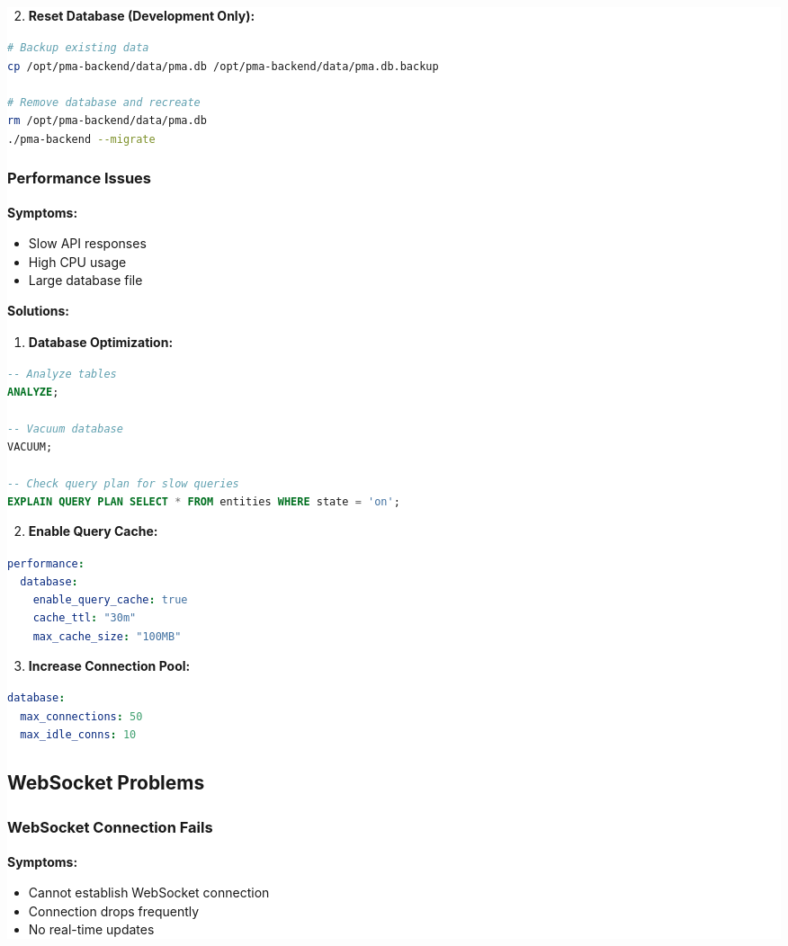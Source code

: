 2. **Reset Database (Development Only):**
```bash
# Backup existing data
cp /opt/pma-backend/data/pma.db /opt/pma-backend/data/pma.db.backup

# Remove database and recreate
rm /opt/pma-backend/data/pma.db
./pma-backend --migrate
```

### Performance Issues

**Symptoms:**
- Slow API responses
- High CPU usage
- Large database file

**Solutions:**

1. **Database Optimization:**
```sql
-- Analyze tables
ANALYZE;

-- Vacuum database
VACUUM;

-- Check query plan for slow queries
EXPLAIN QUERY PLAN SELECT * FROM entities WHERE state = 'on';
```

2. **Enable Query Cache:**
```yaml
performance:
  database:
    enable_query_cache: true
    cache_ttl: "30m"
    max_cache_size: "100MB"
```

3. **Increase Connection Pool:**
```yaml
database:
  max_connections: 50
  max_idle_conns: 10
```

## WebSocket Problems

### WebSocket Connection Fails

**Symptoms:**
- Cannot establish WebSocket connection
- Connection drops frequently
- No real-time updates
